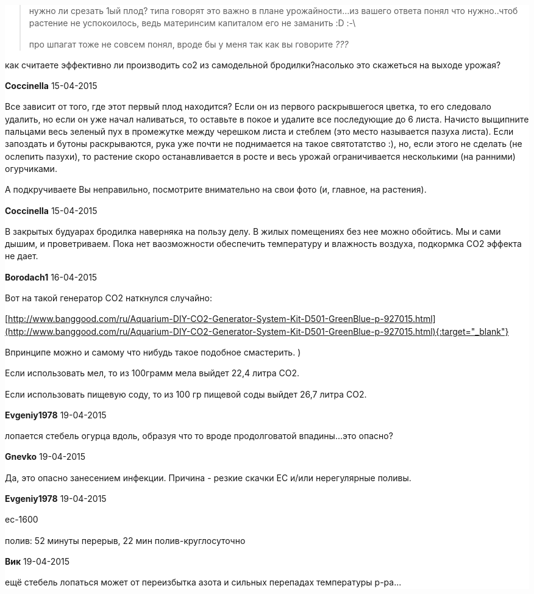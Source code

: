 > 
> нужно ли срезать 1ый плод? типа говорят это важно в плане урожайности...из вашего ответа понял что нужно..чтоб растение не успокоилось, ведь материнсим капиталом его не заманить :D :-\
> 
> про шпагат тоже не совсем понял, вроде бы у меня так как вы говорите *???*

как считаете эффективно ли производить со2 из самодельной бродилки?насолько это скажеться на выходе урожая?


**Coccinella** 15-04-2015

Все зависит от того, где этот первый плод находится? Если он из первого раскрывшегося цветка, то его следовало удалить, но если он уже начал наливаться, то оставьте в покое и удалите все последующие до 6 листа. Начисто выщипните пальцами весь зеленый пух в промежутке между черешком листа и стеблем (это место называется пазуха листа). Если запоздать и бутоны раскрываются, рука уже почти не поднимается на такое святотатство :), но, если этого не сделать (не ослепить пазухи), то растение скоро останавливается в росте и весь урожай ограничивается несколькими (на ранними) огурчиками.

А подкручиваете Вы неправильно, посмотрите внимательно на свои фото (и, главное, на растения).


**Coccinella** 15-04-2015

В закрытых будуарах бродилка наверняка на пользу делу. В жилых помещениях без нее можно обойтись. Мы и сами дышим, и проветриваем. Пока нет ваозможности обеспечить температуру и влажность воздуха, подкормка СО2 эффекта не дает.


**Borodach1** 16-04-2015

Вот на такой генератор СО2 наткнулся случайно:

[http://www.banggood.com/ru/Aquarium-DIY-CO2-Generator-System-Kit-D501-GreenBlue-p-927015.html](http://www.banggood.com/ru/Aquarium-DIY-CO2-Generator-System-Kit-D501-GreenBlue-p-927015.html){:target="_blank"}

Впринципе можно и самому что нибудь такое подобное смастерить. )

Если использовать мел, то из 100грамм мела выйдет 22,4 литра СО2.

Если использовать пищевую соду, то из 100 гр пищевой соды выйдет 26,7 литра СО2.


**Evgeniy1978** 19-04-2015

лопается стебель огурца вдоль, образуя что то вроде продолговатой впадины...это опасно?


**Gnevko** 19-04-2015

Да, это опасно занесением инфекции. Причина - резкие скачки ЕС и/или нерегулярные поливы. 


**Evgeniy1978** 19-04-2015

ec-1600

полив: 52 минуты перерыв, 22 мин полив-круглосуточно


**Вик** 19-04-2015

ещё стебель лопаться может от переизбытка азота и сильных перепадах температуры р-ра...
